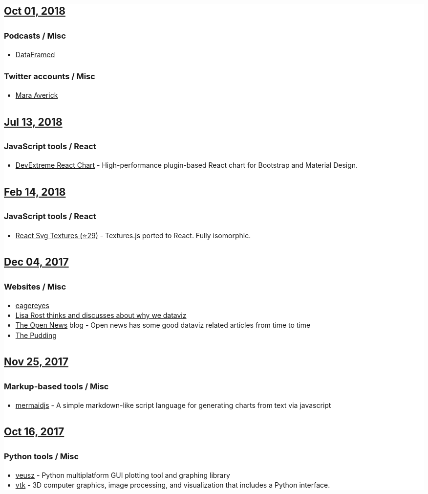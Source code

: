 ## [Oct 01, 2018](/content/2018/10/01/README.md)

### Podcasts / Misc

*   [DataFramed](https://www.datacamp.com/community/podcast)

### Twitter accounts / Misc

*   [Mara Averick](https://twitter.com/dataandme)

## [Jul 13, 2018](/content/2018/07/13/README.md)

### JavaScript tools / React

*   [DevExtreme React Chart](https://devexpress.github.io/devextreme-reactive/react/chart/) - High-performance plugin-based React chart for Bootstrap and Material Design.

## [Feb 14, 2018](/content/2018/02/14/README.md)

### JavaScript tools / React

*   [React Svg Textures (⭐29)](https://github.com/finnfiddle/react-svg-textures) - Textures.js ported to React. Fully isomorphic.

## [Dec 04, 2017](/content/2017/12/04/README.md)

### Websites / Misc

*   [eagereyes](https://eagereyes.org/)
*   [Lisa Rost thinks and discusses about why we dataviz](https://lisacharlotterost.github.io/)
*   [The Open News](https://source.opennews.org/articles/) blog -  Open news has some good dataviz related articles from time to time
*   [The Pudding](https://pudding.cool/)

## [Nov 25, 2017](/content/2017/11/25/README.md)

### Markup-based tools / Misc

*   [mermaidjs](https://mermaidjs.github.io/mermaid-live-editor) - A simple markdown-like script language for generating charts from text via javascript

## [Oct 16, 2017](/content/2017/10/16/README.md)

### Python tools / Misc

*   [veusz](https://veusz.github.io/) - Python multiplatform GUI plotting tool and graphing library
*   [vtk](https://www.vtk.org/) - 3D computer graphics, image processing, and visualization that includes a Python interface.
